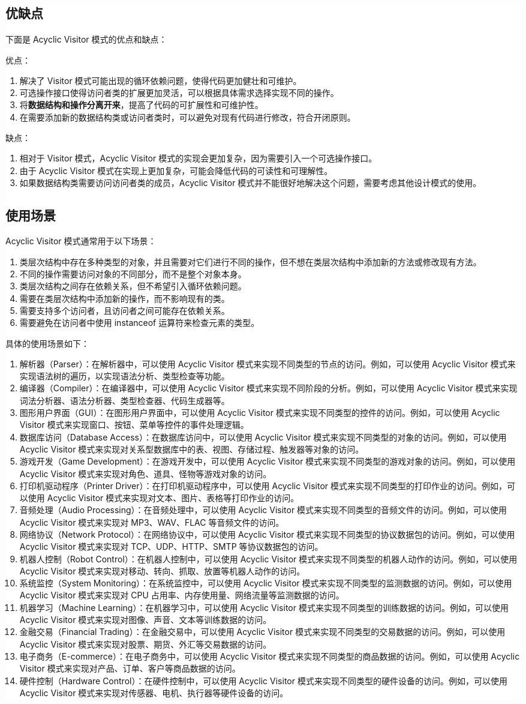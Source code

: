 ## 优缺点

下面是 Acyclic Visitor 模式的优点和缺点：

优点：

1. 解决了 Visitor 模式可能出现的循环依赖问题，使得代码更加健壮和可维护。
2. 可选操作接口使得访问者类的扩展更加灵活，可以根据具体需求选择实现不同的操作。
3. 将**数据结构和操作分离开来**，提高了代码的可扩展性和可维护性。
4. 在需要添加新的数据结构类或访问者类时，可以避免对现有代码进行修改，符合开闭原则。

缺点：

1. 相对于 Visitor 模式，Acyclic Visitor 模式的实现会更加复杂，因为需要引入一个可选操作接口。
2. 由于 Acyclic Visitor 模式在实现上更加复杂，可能会降低代码的可读性和可理解性。
3. 如果数据结构类需要访问访问者类的成员，Acyclic Visitor 模式并不能很好地解决这个问题，需要考虑其他设计模式的使用。

## 使用场景

Acyclic Visitor 模式通常用于以下场景：

1. 类层次结构中存在多种类型的对象，并且需要对它们进行不同的操作，但不想在类层次结构中添加新的方法或修改现有方法。
2. 不同的操作需要访问对象的不同部分，而不是整个对象本身。
3. 类层次结构之间存在依赖关系，但不希望引入循环依赖问题。
4. 需要在类层次结构中添加新的操作，而不影响现有的类。
5. 需要支持多个访问者，且访问者之间可能存在依赖关系。
6. 需要避免在访问者中使用 instanceof 运算符来检查元素的类型。

具体的使用场景如下：

1. 解析器（Parser）：在解析器中，可以使用 Acyclic Visitor 模式来实现不同类型的节点的访问。例如，可以使用 Acyclic Visitor 模式来实现语法树的遍历，以实现语法分析、类型检查等功能。
2. 编译器（Compiler）：在编译器中，可以使用 Acyclic Visitor 模式来实现不同阶段的分析。例如，可以使用 Acyclic Visitor 模式来实现词法分析器、语法分析器、类型检查器、代码生成器等。
3. 图形用户界面（GUI）：在图形用户界面中，可以使用 Acyclic Visitor 模式来实现不同类型的控件的访问。例如，可以使用 Acyclic Visitor 模式来实现窗口、按钮、菜单等控件的事件处理逻辑。
4. 数据库访问（Database Access）：在数据库访问中，可以使用 Acyclic Visitor 模式来实现不同类型的对象的访问。例如，可以使用 Acyclic Visitor 模式来实现对关系型数据库中的表、视图、存储过程、触发器等对象的访问。
5. 游戏开发（Game Development）：在游戏开发中，可以使用 Acyclic Visitor 模式来实现不同类型的游戏对象的访问。例如，可以使用 Acyclic Visitor 模式来实现对角色、道具、怪物等游戏对象的访问。
6. 打印机驱动程序（Printer Driver）：在打印机驱动程序中，可以使用 Acyclic Visitor 模式来实现不同类型的打印作业的访问。例如，可以使用 Acyclic Visitor 模式来实现对文本、图片、表格等打印作业的访问。
7. 音频处理（Audio Processing）：在音频处理中，可以使用 Acyclic Visitor 模式来实现不同类型的音频文件的访问。例如，可以使用 Acyclic Visitor 模式来实现对 MP3、WAV、FLAC 等音频文件的访问。
8. 网络协议（Network Protocol）：在网络协议中，可以使用 Acyclic Visitor 模式来实现不同类型的协议数据包的访问。例如，可以使用 Acyclic Visitor 模式来实现对 TCP、UDP、HTTP、SMTP 等协议数据包的访问。
9. 机器人控制（Robot Control）：在机器人控制中，可以使用 Acyclic Visitor 模式来实现不同类型的机器人动作的访问。例如，可以使用 Acyclic Visitor 模式来实现对移动、转向、抓取、放置等机器人动作的访问。
10. 系统监控（System Monitoring）：在系统监控中，可以使用 Acyclic Visitor 模式来实现不同类型的监测数据的访问。例如，可以使用 Acyclic Visitor 模式来实现对 CPU 占用率、内存使用量、网络流量等监测数据的访问。
11. 机器学习（Machine Learning）：在机器学习中，可以使用 Acyclic Visitor 模式来实现不同类型的训练数据的访问。例如，可以使用 Acyclic Visitor 模式来实现对图像、声音、文本等训练数据的访问。
12. 金融交易（Financial Trading）：在金融交易中，可以使用 Acyclic Visitor 模式来实现不同类型的交易数据的访问。例如，可以使用 Acyclic Visitor 模式来实现对股票、期货、外汇等交易数据的访问。
13. 电子商务（E-commerce）：在电子商务中，可以使用 Acyclic Visitor 模式来实现不同类型的商品数据的访问。例如，可以使用 Acyclic Visitor 模式来实现对产品、订单、客户等商品数据的访问。
14. 硬件控制（Hardware Control）：在硬件控制中，可以使用 Acyclic Visitor 模式来实现不同类型的硬件设备的访问。例如，可以使用 Acyclic Visitor 模式来实现对传感器、电机、执行器等硬件设备的访问。
